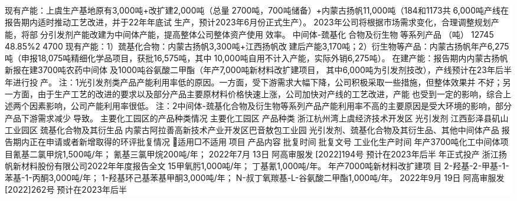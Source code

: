 现有产能：上虞生产基地原有3,000吨+改扩建2,000吨（总量
2700吨，700吨储备）+内蒙古扬帆11,000吨（184和1173共
6,000吨产线在报告期内适时推动工艺改进，并于22年年底试
生产，预计2023年6月份正式生产）。
2023年公司将根据市场需求变化，合理调整规划产能，将部
分引发剂产能改建为中间体产能，提高整体公司整体资产使用
效率。
中间体-巯基化
合物及衍生物
等系列产品
（吨）
12745
48.85%2
4700
现有产能：1）巯基化合物：内蒙古扬帆3,300吨+江西扬帆改
建后产能3,170吨；2）衍生物等产品：内蒙古扬帆年产6,275
吨（申报18,075吨精细化学品项目，获批16,575吨，其中
10,000吨自用不计入产能，实际外销6,275吨）。
在建产能：报告期内内蒙古扬帆新报在建3700吨农药中间体
及1000吨谷氨酸二甲酯（年产7,000吨新材料改扩建项目，
其中6,000吨为引发剂技改），产线预计在23年后半年进行投
产。
注：1光引发剂类产品产能利用率低的原因。一方面，受下游需求大幅下降，公司积极采取一些措施，但整体效果并
不好；另一方面，由于生产工艺的改进的要求以及部分产品主要原材料价格快速上涨，公司加快对产线的工艺改进，产能
也受到一定的影响，综合上述两个因素影响，公司产能利用率很低。
注：2中间体-巯基化合物及衍生物等系列产品产能利用率不高的主要原因是受大环境的影响，部分产品下游需求减少
导致。
主要化工园区的产品种类情况
主要化工园区
产品种类
浙江杭州湾上虞经济技术开发区
光引发剂
江西彭泽县矶山工业园区
巯基化合物及其衍生品
内蒙古阿拉善高新技术产业开发区巴音敖包工业园
光引发剂、巯基化合物及其衍生品、其他中间体产品
报告期内正在申请或者新增取得的环评批复情况
适用□不适用
项目
产品内容
批复时间
批复文号
工业化生产时间
年产3700吨化工中间体项目氰基二氯甲烷1,500吨/年；
氰基三氯甲烷200吨/年；
2022年7月
13日
阿高审服发
[2022]194号
预计在2023年后半
年正式投产
浙江扬帆新材料股份有限公司2022年年度报告全文
15甲氧肟1,000吨/年；
丁基氰1,000吨/年。
年产7000吨新材料改扩建项
目
2-羟基-2-甲基-1-苯基-1-丙酮3,000吨/年；
1-羟基环己基苯基甲酮3,000吨/年；
N-叔丁氧羰基-L-谷氨酸二甲酯1,000吨/年。
2022年9月
19日
阿高审服发
[2022]262号
预计在2023年后半